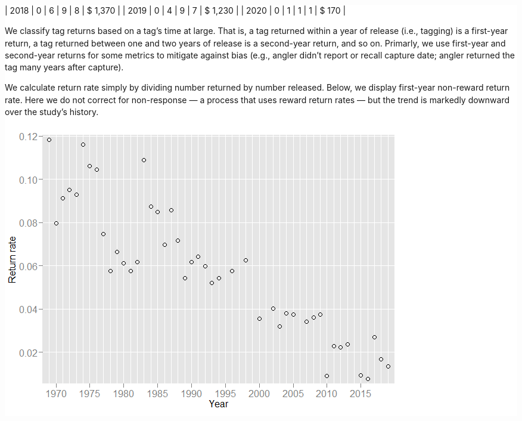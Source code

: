 | 2018 |   0 |   6 |   9 |    8 | $ 1,370 |
| 2019 |   0 |   4 |   9 |    7 | $ 1,230 |
| 2020 |   0 |   1 |   1 |    1 |   $ 170 |

We classify tag returns based on a tag’s time at large. That is, a tag
returned within a year of release (i.e., tagging) is a first-year
return, a tag returned between one and two years of release is a
second-year return, and so on. Primarly, we use first-year and
second-year returns for some metrics to mitigate against bias (e.g.,
angler didn’t report or recall capture date; angler returned the tag
many years after capture).

We calculate return rate simply by dividing number returned by number
released. Below, we display first-year non-reward return rate. Here we
do not correct for non-response — a process that uses reward return
rates — but the trend is markedly downward over the study’s history.

![](_1main_files/figure-gfm/plot-return-rate-1.png)
